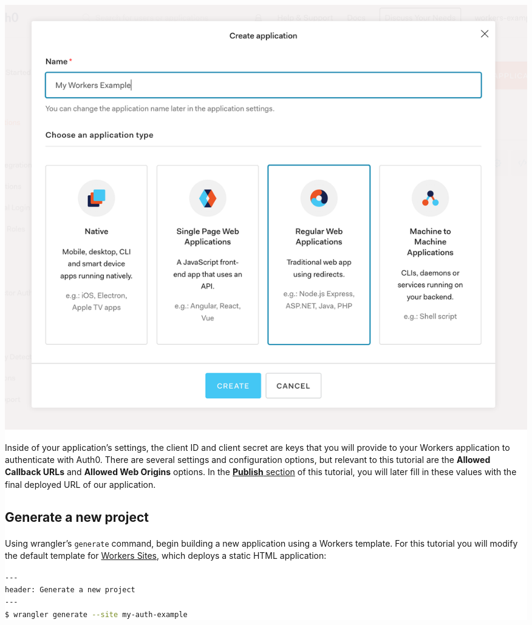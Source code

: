 ![Creating an Auth0 application](./media/creating-an-application.png)

Inside of your application’s settings, the client ID and client secret are keys that you will provide to your Workers application to authenticate with Auth0. There are several settings and configuration options, but relevant to this tutorial are the **Allowed Callback URLs** and **Allowed Web Origins** options. In the [**Publish** section](/workers/tutorials/authorize-users-with-auth0/#publish) of this tutorial, you will later fill in these values with the final deployed URL of our application.

## Generate a new project

Using wrangler’s `generate` command, begin building a new application using a Workers template. For this tutorial you will modify the default template for [Workers Sites](/workers/platform/sites/), which deploys a static HTML application:

```sh
---
header: Generate a new project
---
$ wrangler generate --site my-auth-example
```
